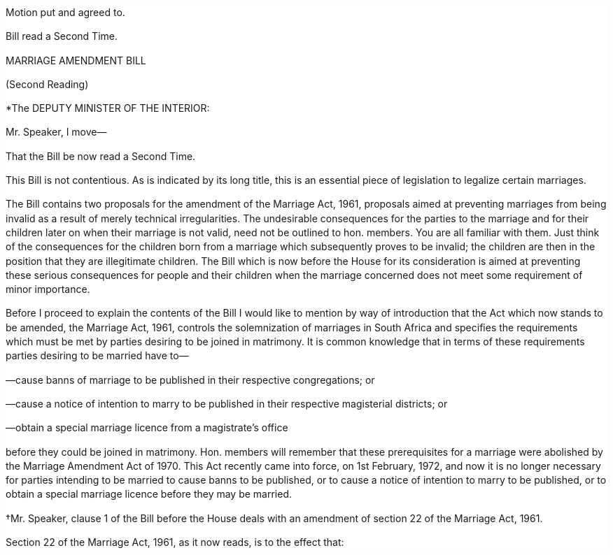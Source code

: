 <p>Motion put and agreed to.</p>

<p>Bill read a Second Time.</p>

</speech>

</debateSection>

<debateSection name="#marriage_amendment_bill">

<heading>MARRIAGE AMENDMENT BILL</heading>

<summary>(Second Reading)</summary>

<speech by="#deputy_minister_of_the_interior">

<from>*The <person refersTo="hansard_za">DEPUTY MINISTER OF THE INTERIOR</person>:</from>

<p>Mr. Speaker, I move&#x2014;</p>

<block name="quote">That the Bill be now read a Second Time.</block>

<p>This Bill is not contentious. As is indicated by its long title, this is an essential piece of legislation to legalize certain marriages.</p>

<p>The Bill contains two proposals for the amendment of the Marriage Act, 1961, proposals aimed at preventing marriages from being invalid as a result of merely technical irregularities. The undesirable consequences for the parties to the marriage and for their children later on when their marriage is not valid, need not be outlined to hon. members. You are all familiar with them. Just think of the consequences for the children born from a marriage which subsequently proves to be invalid; the children are then in the position that they are illegitimate children. The Bill which is now before the House for its consideration is aimed at preventing these serious consequences for people and their children when the marriage concerned does not meet some requirement of minor importance.</p>

<p>Before I proceed to explain the contents of the Bill I would like to mention by way of introduction that the Act which now stands to be amended, the Marriage Act, 1961, controls the solemnization of marriages in South Africa and specifies the requirements which must be met by parties desiring to be joined in matrimony. It is common knowledge that in terms of these requirements parties desiring to be married have to&#x2014;</p>

<block name="quote">&#x2014;cause banns of marriage to be published in their respective congregations; or</block>

<block name="quote">&#x2014;cause a notice of intention to marry to be published in their respective magisterial districts; or</block>

<block name="quote">&#x2014;obtain a special marriage licence from a magistrate&#x2019;s office</block>

<p>before they could be joined in matrimony. Hon. members will remember that these prerequisites for a marriage were abolished by the Marriage Amendment Act of 1970. This Act recently came into force, on 1st February, 1972, and now it is no longer necessary for parties intending to be married to cause banns to be published, or to cause a notice of intention to marry to be published, or to obtain a special marriage licence before they may be married.</p>

<p>&#x2020;Mr. Speaker, clause 1 of the Bill before the House deals with an amendment of section 22 of the Marriage Act, 1961.</p>

<p>Section 22 of the Marriage Act, 1961, as it now reads, is to the effect that:</p>
